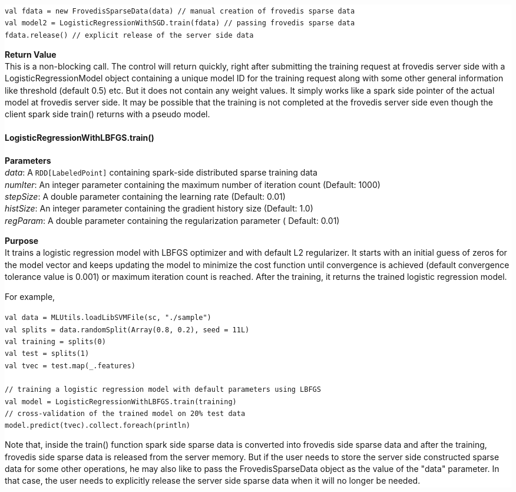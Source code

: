     val fdata = new FrovedisSparseData(data) // manual creation of frovedis sparse data
    val model2 = LogisticRegressionWithSGD.train(fdata) // passing frovedis sparse data
    fdata.release() // explicit release of the server side data

__Return Value__  
This is a non-blocking call. The control will return quickly, right after 
submitting the training request at frovedis server side with a 
LogisticRegressionModel object containing a unique model ID for the 
training request along with some other general information like threshold (default 
0.5) etc. But it does not contain any weight values. It simply works like a spark 
side pointer of the actual model at frovedis server side. 
It may be possible that the training is not completed at the frovedis server side even 
though the client spark side train() returns with a pseudo model. 

#### LogisticRegressionWithLBFGS.train()   

__Parameters__   
_data_: A `RDD[LabeledPoint]` containing spark-side distributed sparse 
training data   
_numIter_: An integer parameter containing the maximum number 
of iteration count (Default: 1000)   
_stepSize_: A double parameter containing the learning rate (Default: 0.01)  
_histSize_: An integer parameter containing the gradient history size 
(Default: 1.0)   
_regParam_: A double parameter containing the regularization parameter (
Default: 0.01)  

__Purpose__  
It trains a logistic regression model with LBFGS optimizer and with default 
L2 regularizer. It starts with an initial guess of zeros for the model vector 
and keeps updating the model to minimize the cost function until convergence 
is achieved (default convergence tolerance value is 0.001) or maximum iteration 
count is reached. After the training, it returns the trained logistic 
regression model.  

For example,   

    val data = MLUtils.loadLibSVMFile(sc, "./sample")
    val splits = data.randomSplit(Array(0.8, 0.2), seed = 11L)
    val training = splits(0)
    val test = splits(1)
    val tvec = test.map(_.features)

    // training a logistic regression model with default parameters using LBFGS
    val model = LogisticRegressionWithLBFGS.train(training)
    // cross-validation of the trained model on 20% test data
    model.predict(tvec).collect.foreach(println)

Note that, inside the train() function spark side sparse data is converted 
into frovedis side sparse data and after the training, frovedis side sparse data is 
released from the server memory. But if the user needs to store the server side 
constructed sparse data for some other operations, he may also like to pass the 
FrovedisSparseData object as the value of the "data" parameter. In that case, 
the user needs to explicitly release the server side sparse data when it will no 
longer be needed.
